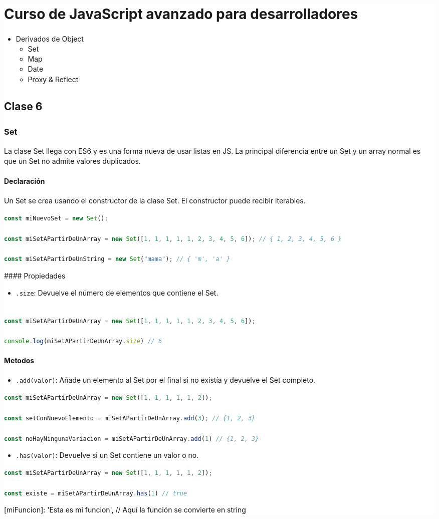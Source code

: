 # Curso de JavaScript avanzado para desarrolladores

- Derivados de Object
  - Set
  - Map
  - Date
  - Proxy & Reflect

## Clase 6

### Set

La clase Set llega con ES6 y es una forma nueva de usar listas en JS. La principal diferencia entre un Set y un array normal es que un Set no admite valores duplicados.

#### Declaración

Un Set se crea usando el constructor de la clase Set. El constructor puede recibir iterables.

```javascript
const miNuevoSet = new Set();

const miSetAPartirDeUnArray = new Set([1, 1, 1, 1, 1, 2, 3, 4, 5, 6]); // { 1, 2, 3, 4, 5, 6 }

const miSetAPartirDeUnString = new Set("mama"); // { 'm', 'a' }
```

#### Propiedades

* `.size`: Devuelve el número de elementos que contiene el Set.

```javascript

const miSetAPartirDeUnArray = new Set([1, 1, 1, 1, 1, 2, 3, 4, 5, 6]);

console.log(miSetAPartirDeUnArray.size) // 6
```

#### Metodos

* `.add(valor)`: Añade un elemento al Set por el final si no existía y devuelve el Set completo.

```javascript
const miSetAPartirDeUnArray = new Set([1, 1, 1, 1, 1, 2]);

const setConNuevoElemento = miSetAPartirDeUnArray.add(3); // {1, 2, 3}

const noHayNingunaVariacion = miSetAPartirDeUnArray.add(1) // {1, 2, 3}
```

* `.has(valor)`: Devuelve si un Set contiene un valor o no.

```javascript
const miSetAPartirDeUnArray = new Set([1, 1, 1, 1, 1, 2]);

const existe = miSetAPartirDeUnArray.has(1) // true
```


  [miFuncion]: 'Esta es mi funcion', // Aquí la función se convierte en string